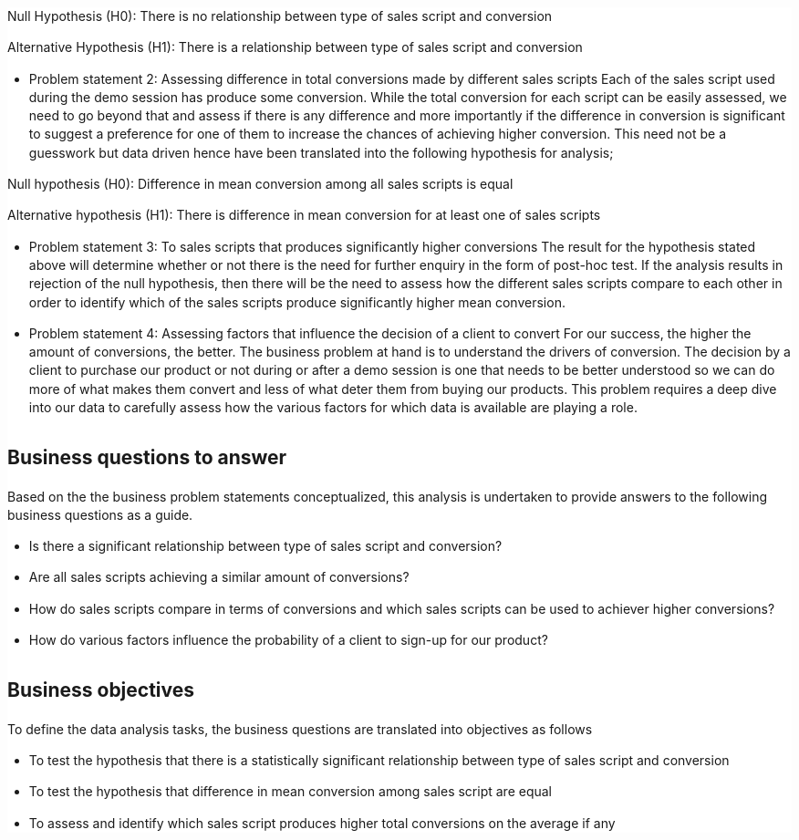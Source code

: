 Null Hypothesis (H0): There is no relationship between type of sales script and conversion


Alternative Hypothesis (H1): There is a relationship between type of sales script and conversion


* Problem statement 2: Assessing difference in total conversions made by different sales scripts
Each of the sales script used during the demo session has produce some conversion. While the total conversion for each script can be easily assessed, we need to go beyond that and assess if there is any difference and more importantly if the difference in conversion is significant to suggest a preference for one of them to increase the chances of achieving higher conversion. This need not be a guesswork but data driven hence have been translated into the following hypothesis for analysis;

Null hypothesis (H0): Difference in mean conversion among all sales scripts is equal

Alternative hypothesis (H1): There is difference in mean conversion for at least one of sales scripts


* Problem statement 3: To sales scripts that produces significantly higher conversions
The result for the hypothesis stated above will determine whether or not there is the need for further enquiry in the form of post-hoc test. If the analysis results in rejection of the null hypothesis, then there will be the need to assess how the different sales scripts compare to each other in order to identify which of the sales scripts produce significantly higher mean conversion.

* Problem statement 4: Assessing factors that influence the decision of a client to convert
For our success, the higher the amount of conversions, the better. The business problem at hand is to understand the drivers of conversion. The decision by a client to purchase our product or not during or after a demo session is one that needs to be better understood so we can do more of what makes them convert and less of what deter them from buying our products. This problem requires a deep dive into our data to carefully assess how the various factors for which data is available are playing a role.

## Business questions to answer

Based on the the business problem statements conceptualized, this analysis is undertaken to provide answers to the following business questions as a guide.

* Is there a significant relationship between type of sales script and conversion?

* Are all sales scripts achieving a similar amount of conversions?

* How do sales scripts compare in terms of conversions and which sales scripts can be used to achiever higher conversions?

* How do various factors influence the probability of a client to sign-up for our product?


## Business objectives

To define the data analysis tasks, the business questions are translated into objectives as follows

* To test the hypothesis that there is a statistically significant relationship between type of sales script and conversion

* To test the hypothesis that difference in mean conversion among sales script are equal

* To assess and identify which sales script produces higher total conversions on the average if any
